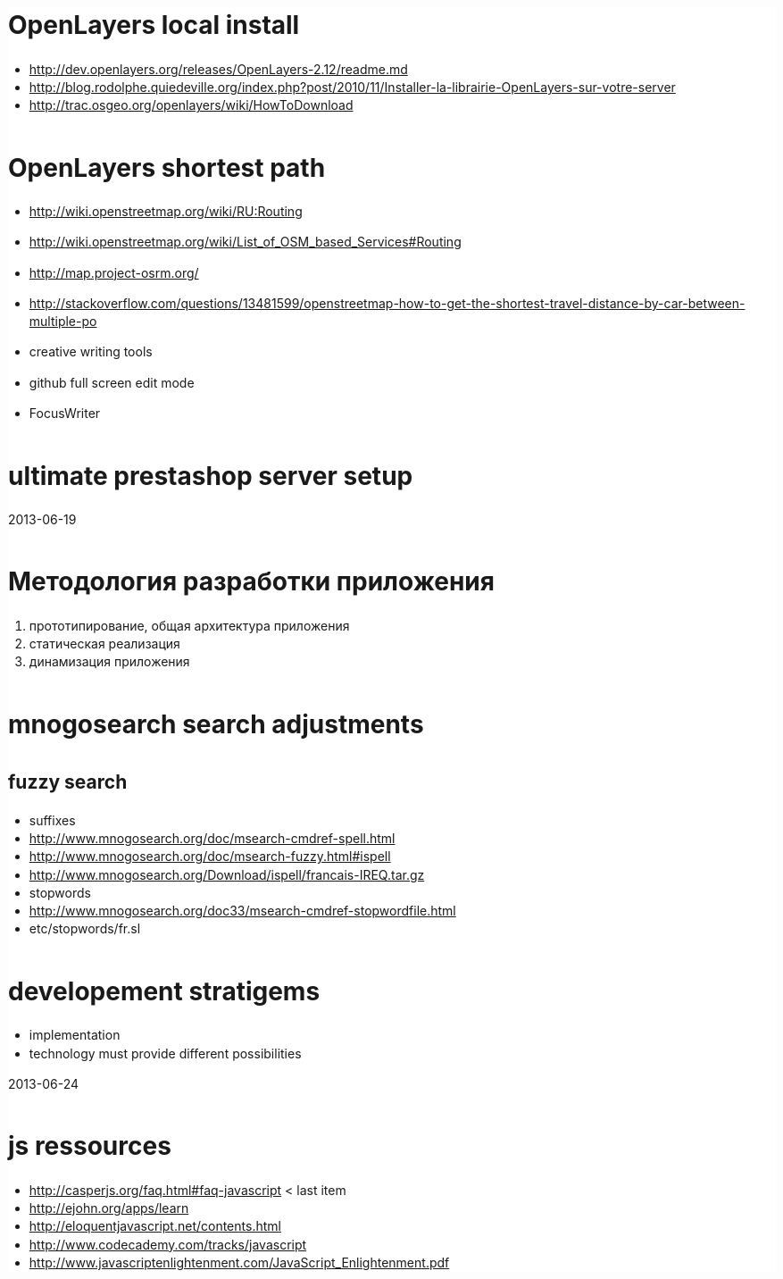 # OpenLayers local install
 * http://dev.openlayers.org/releases/OpenLayers-2.12/readme.md
 * http://blog.rodolphe.quiedeville.org/index.php?post/2010/11/Installer-la-librairie-OpenLayers-sur-votre-server
 * http://trac.osgeo.org/openlayers/wiki/HowToDownload

# OpenLayers shortest path
 * http://wiki.openstreetmap.org/wiki/RU:Routing
 * http://wiki.openstreetmap.org/wiki/List_of_OSM_based_Services#Routing
 * http://map.project-osrm.org/
 * http://stackoverflow.com/questions/13481599/openstreetmap-how-to-get-the-shortest-travel-distance-by-car-between-multiple-po

* creative writing tools
 * github full screen edit mode
 * FocusWriter

# ultimate prestashop server setup

2013-06-19

# Методология разработки приложения
 1. прототипирование, общая архитектура приложения
 2. статическая реализация
 3. динамизация приложения

# mnogosearch search adjustments
## fuzzy search
 * suffixes
  * http://www.mnogosearch.org/doc/msearch-cmdref-spell.html
  * http://www.mnogosearch.org/doc/msearch-fuzzy.html#ispell
  * http://www.mnogosearch.org/Download/ispell/francais-IREQ.tar.gz
 * stopwords
  * http://www.mnogosearch.org/doc33/msearch-cmdref-stopwordfile.html
  * etc/stopwords/fr.sl

# developement stratigems
 * implementation
 * technology must provide different possibilities

2013-06-24
# js ressources
 * http://casperjs.org/faq.html#faq-javascript < last item
 * http://ejohn.org/apps/learn
 * http://eloquentjavascript.net/contents.html
 * http://www.codecademy.com/tracks/javascript
 * http://www.javascriptenlightenment.com/JavaScript_Enlightenment.pdf
